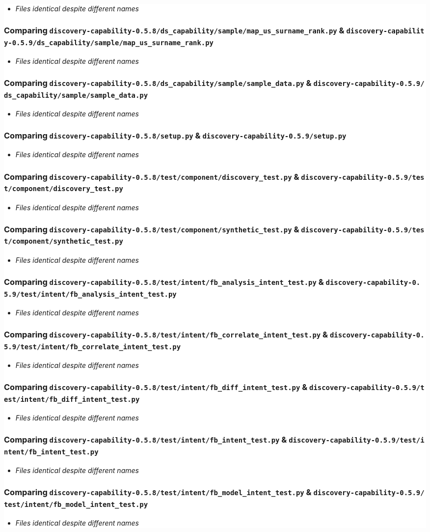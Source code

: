  * *Files identical despite different names*

### Comparing `discovery-capability-0.5.8/ds_capability/sample/map_us_surname_rank.py` & `discovery-capability-0.5.9/ds_capability/sample/map_us_surname_rank.py`

 * *Files identical despite different names*

### Comparing `discovery-capability-0.5.8/ds_capability/sample/sample_data.py` & `discovery-capability-0.5.9/ds_capability/sample/sample_data.py`

 * *Files identical despite different names*

### Comparing `discovery-capability-0.5.8/setup.py` & `discovery-capability-0.5.9/setup.py`

 * *Files identical despite different names*

### Comparing `discovery-capability-0.5.8/test/component/discovery_test.py` & `discovery-capability-0.5.9/test/component/discovery_test.py`

 * *Files identical despite different names*

### Comparing `discovery-capability-0.5.8/test/component/synthetic_test.py` & `discovery-capability-0.5.9/test/component/synthetic_test.py`

 * *Files identical despite different names*

### Comparing `discovery-capability-0.5.8/test/intent/fb_analysis_intent_test.py` & `discovery-capability-0.5.9/test/intent/fb_analysis_intent_test.py`

 * *Files identical despite different names*

### Comparing `discovery-capability-0.5.8/test/intent/fb_correlate_intent_test.py` & `discovery-capability-0.5.9/test/intent/fb_correlate_intent_test.py`

 * *Files identical despite different names*

### Comparing `discovery-capability-0.5.8/test/intent/fb_diff_intent_test.py` & `discovery-capability-0.5.9/test/intent/fb_diff_intent_test.py`

 * *Files identical despite different names*

### Comparing `discovery-capability-0.5.8/test/intent/fb_intent_test.py` & `discovery-capability-0.5.9/test/intent/fb_intent_test.py`

 * *Files identical despite different names*

### Comparing `discovery-capability-0.5.8/test/intent/fb_model_intent_test.py` & `discovery-capability-0.5.9/test/intent/fb_model_intent_test.py`

 * *Files identical despite different names*


